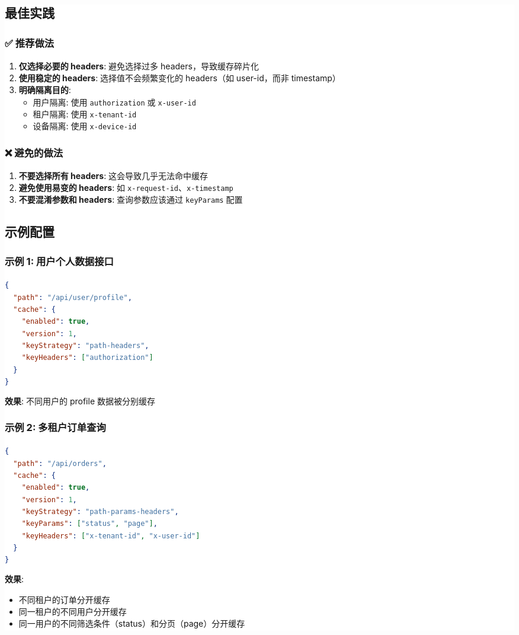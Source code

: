 ## 最佳实践

### ✅ 推荐做法

1. **仅选择必要的 headers**: 避免选择过多 headers，导致缓存碎片化
2. **使用稳定的 headers**: 选择值不会频繁变化的 headers（如 user-id，而非 timestamp）
3. **明确隔离目的**: 
   - 用户隔离: 使用 `authorization` 或 `x-user-id`
   - 租户隔离: 使用 `x-tenant-id`
   - 设备隔离: 使用 `x-device-id`

### ❌ 避免的做法

1. **不要选择所有 headers**: 这会导致几乎无法命中缓存
2. **避免使用易变的 headers**: 如 `x-request-id`、`x-timestamp`
3. **不要混淆参数和 headers**: 查询参数应该通过 `keyParams` 配置

## 示例配置

### 示例 1: 用户个人数据接口

```json
{
  "path": "/api/user/profile",
  "cache": {
    "enabled": true,
    "version": 1,
    "keyStrategy": "path-headers",
    "keyHeaders": ["authorization"]
  }
}
```

**效果**: 不同用户的 profile 数据被分别缓存

### 示例 2: 多租户订单查询

```json
{
  "path": "/api/orders",
  "cache": {
    "enabled": true,
    "version": 1,
    "keyStrategy": "path-params-headers",
    "keyParams": ["status", "page"],
    "keyHeaders": ["x-tenant-id", "x-user-id"]
  }
}
```

**效果**: 
- 不同租户的订单分开缓存
- 同一租户的不同用户分开缓存
- 同一用户的不同筛选条件（status）和分页（page）分开缓存
